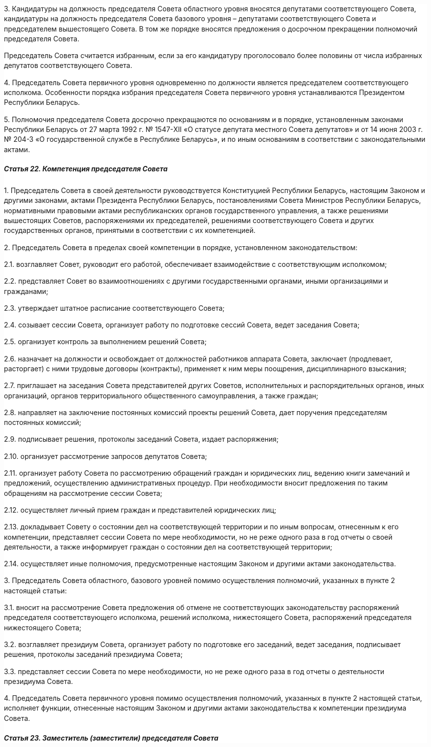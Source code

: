 <p>3. Кандидатуры на должность председателя Совета областного уровня вносятся депутатами соответствующего Совета, кандидатуры на должность председателя Совета базового уровня – депутатами соответствующего Совета и председателем вышестоящего Совета. В том же порядке вносятся предложения о досрочном прекращении полномочий председателя Совета.</p>
<p>Председатель Совета считается избранным, если за его кандидатуру проголосовало более половины от числа избранных депутатов соответствующего Совета.</p>
<p>4. Председатель Совета первичного уровня одновременно по должности является председателем соответствующего исполкома. Особенности порядка избрания председателя Совета первичного уровня устанавливаются Президентом Республики Беларусь.</p>
<p>5. Полномочия председателя Совета досрочно прекращаются по основаниям и в порядке, установленным законами Республики Беларусь от 27 марта 1992 г. № 1547-XII «О статусе депутата местного Совета депутатов» и от 14 июня 2003 г. № 204-З «О государственной службе в Республике Беларусь», и по иным основаниям в соответствии с законодательными актами.</p>
<h5>Статья 22. Компетенция председателя Совета</h5>
<p>1. Председатель Совета в своей деятельности руководствуется Конституцией Республики Беларусь, настоящим Законом и другими законами, актами Президента Республики Беларусь, постановлениями Совета Министров Республики Беларусь, нормативными правовыми актами республиканских органов государственного управления, а также решениями вышестоящих Советов, распоряжениями их председателей, решениями соответствующего Совета и других государственных органов, принятыми в соответствии с их компетенцией.</p>
<p>2. Председатель Совета в пределах своей компетенции в порядке, установленном законодательством:</p>
<p>2.1. возглавляет Совет, руководит его работой, обеспечивает взаимодействие с соответствующим исполкомом;</p>
<p>2.2. представляет Совет во взаимоотношениях с другими государственными органами, иными организациями и гражданами;</p>
<p>2.3. утверждает штатное расписание соответствующего Совета;</p>
<p>2.4. созывает сессии Совета, организует работу по подготовке сессий Совета, ведет заседания Совета;</p>
<p>2.5. организует контроль за выполнением решений Совета;</p>
<p>2.6. назначает на должности и освобождает от должностей работников аппарата Совета, заключает (продлевает, расторгает) с ними трудовые договоры (контракты), применяет к ним меры поощрения, дисциплинарного взыскания;</p>
<p>2.7. приглашает на заседания Совета представителей других Советов, исполнительных и распорядительных органов, иных организаций, органов территориального общественного самоуправления, а также граждан;</p>
<p>2.8. направляет на заключение постоянных комиссий проекты решений Совета, дает поручения председателям постоянных комиссий;</p>
<p>2.9. подписывает решения, протоколы заседаний Совета, издает распоряжения;</p>
<p>2.10. организует рассмотрение запросов депутатов Совета;</p>
<p>2.11. организует работу Совета по рассмотрению обращений граждан и юридических лиц, ведению книги замечаний и предложений, осуществлению административных процедур. При необходимости вносит предложения по таким обращениям на рассмотрение сессии Совета;</p>
<p>2.12. осуществляет личный прием граждан и представителей юридических лиц;</p>
<p>2.13. докладывает Совету о состоянии дел на соответствующей территории и по иным вопросам, отнесенным к его компетенции, представляет сессии Совета по мере необходимости, но не реже одного раза в год отчеты о своей деятельности, а также информирует граждан о состоянии дел на соответствующей территории;</p>
<p>2.14. осуществляет иные полномочия, предусмотренные настоящим Законом и другими актами законодательства.</p>
<p>3. Председатель Совета областного, базового уровней помимо осуществления полномочий, указанных в пункте 2 настоящей статьи:</p>
<p>3.1. вносит на рассмотрение Совета предложения об отмене не соответствующих законодательству распоряжений председателя соответствующего исполкома, решений исполкома, нижестоящего Совета, распоряжений председателя нижестоящего Совета;</p>
<p>3.2. возглавляет президиум Совета, организует работу по подготовке его заседаний, ведет заседания, подписывает решения, протоколы заседаний президиума Совета;</p>
<p>3.3. представляет сессии Совета по мере необходимости, но не реже одного раза в год отчеты о деятельности президиума Совета.</p>
<p>4. Председатель Совета первичного уровня помимо осуществления полномочий, указанных в пункте 2 настоящей статьи, исполняет функции, отнесенные настоящим Законом и другими актами законодательства к компетенции президиума Совета.</p>
<h5>Статья 23. Заместитель (заместители) председателя Совета</h5>